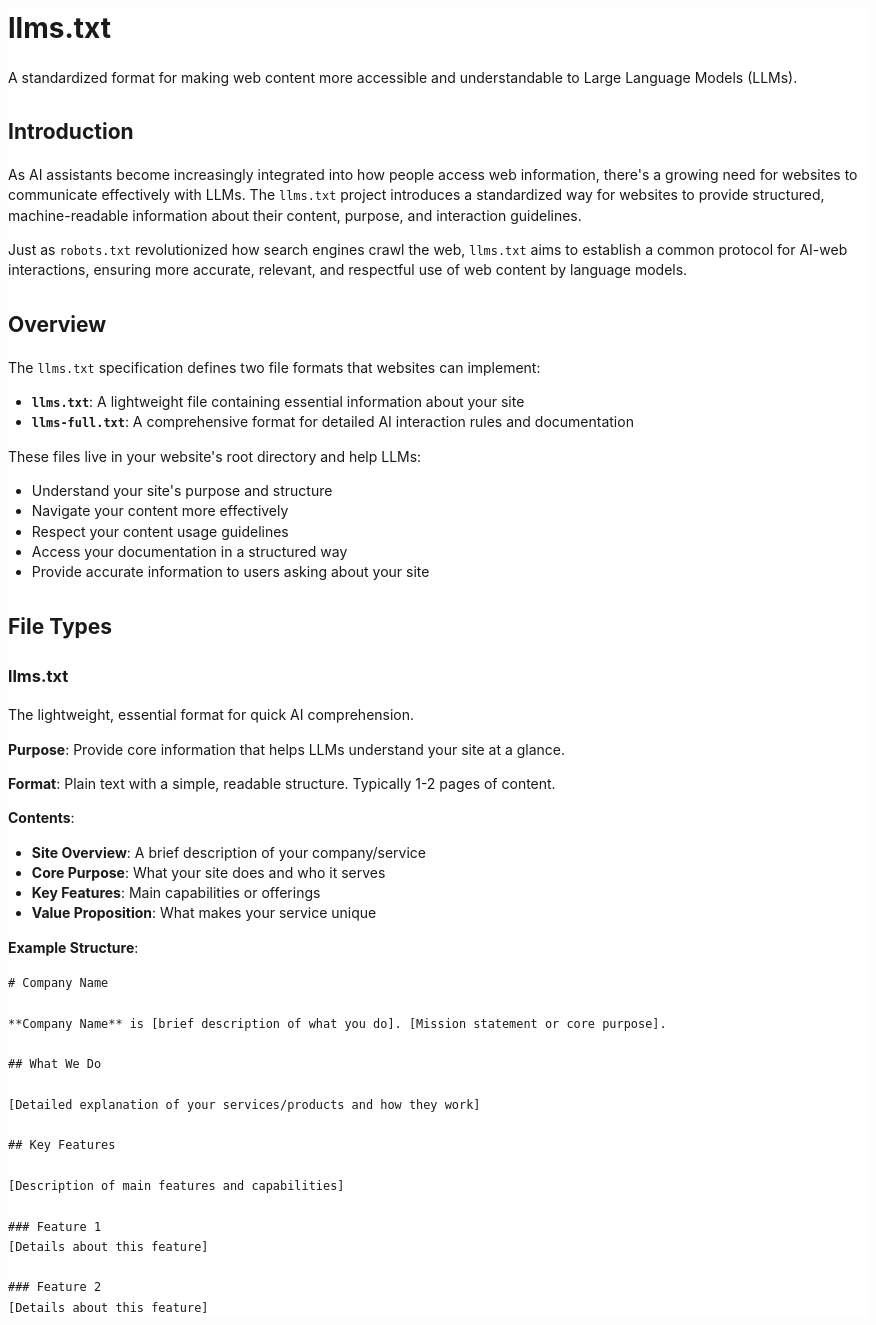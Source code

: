 # llms.txt

A standardized format for making web content more accessible and understandable to Large Language Models (LLMs).

## Introduction

As AI assistants become increasingly integrated into how people access web information, there's a growing need for websites to communicate effectively with LLMs. The `llms.txt` project introduces a standardized way for websites to provide structured, machine-readable information about their content, purpose, and interaction guidelines.

Just as `robots.txt` revolutionized how search engines crawl the web, `llms.txt` aims to establish a common protocol for AI-web interactions, ensuring more accurate, relevant, and respectful use of web content by language models.

## Overview

The `llms.txt` specification defines two file formats that websites can implement:

- **`llms.txt`**: A lightweight file containing essential information about your site
- **`llms-full.txt`**: A comprehensive format for detailed AI interaction rules and documentation

These files live in your website's root directory and help LLMs:
- Understand your site's purpose and structure
- Navigate your content more effectively
- Respect your content usage guidelines
- Access your documentation in a structured way
- Provide accurate information to users asking about your site

## File Types

### llms.txt
The lightweight, essential format for quick AI comprehension.

**Purpose**: Provide core information that helps LLMs understand your site at a glance.

**Format**: Plain text with a simple, readable structure. Typically 1-2 pages of content.

**Contents**:
- **Site Overview**: A brief description of your company/service
- **Core Purpose**: What your site does and who it serves
- **Key Features**: Main capabilities or offerings
- **Value Proposition**: What makes your service unique

**Example Structure**:
```
# Company Name

**Company Name** is [brief description of what you do]. [Mission statement or core purpose]. 

## What We Do

[Detailed explanation of your services/products and how they work]

## Key Features

[Description of main features and capabilities]

### Feature 1
[Details about this feature]

### Feature 2
[Details about this feature]
```